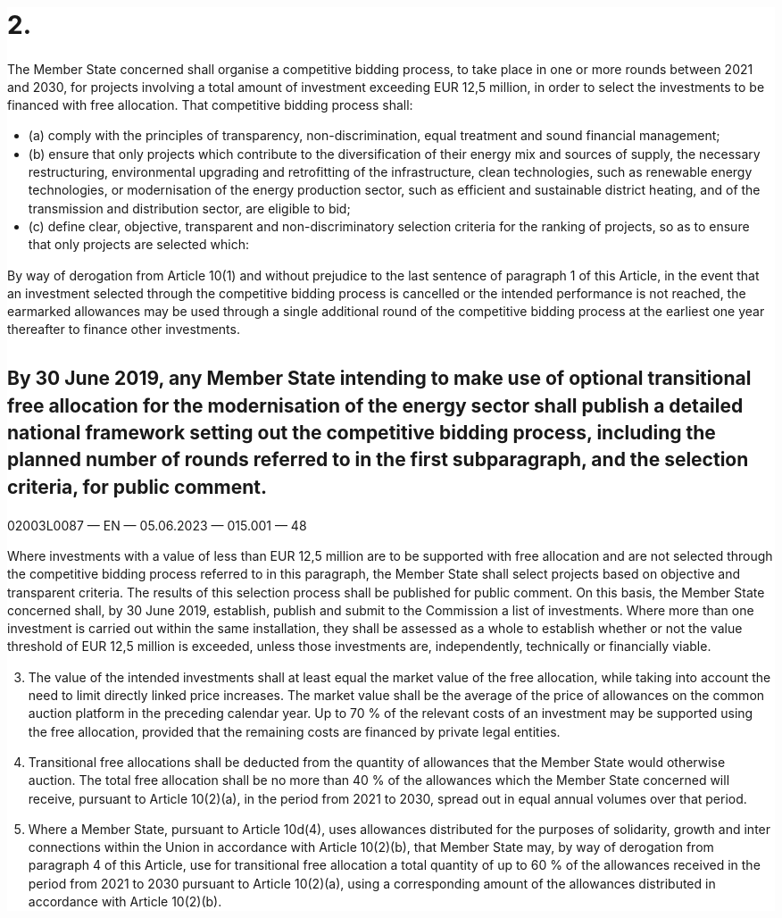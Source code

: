 # 2.

The Member State concerned shall organise a competitive bidding process, to take place in one or more rounds between 2021 and 2030, for projects involving a total amount of investment exceeding EUR 12,5 million, in order to select the investments to be financed with free allocation. That competitive bidding process shall:

- (a) comply with the principles of transparency, non-discrimination, equal treatment and sound financial management;
- (b) ensure that only projects which contribute to the diversification of their energy mix and sources of supply, the necessary restructuring, environmental upgrading and retrofitting of the infrastructure, clean technologies, such as renewable energy technologies, or modernisation of the energy production sector, such as efficient and sustainable district heating, and of the transmission and distribution sector, are eligible to bid;
- (c) define clear, objective, transparent and non-discriminatory selection criteria for the ranking of projects, so as to ensure that only projects are selected which:

By way of derogation from Article 10(1) and without prejudice to the last sentence of paragraph 1 of this Article, in the event that an investment selected through the competitive bidding process is cancelled or the intended performance is not reached, the earmarked allowances may be used through a single additional round of the competitive bidding process at the earliest one year thereafter to finance other investments.

By 30 June 2019, any Member State intending to make use of optional transitional free allocation for the modernisation of the energy sector shall publish a detailed national framework setting out the competitive bidding process, including the planned number of rounds referred to in the first subparagraph, and the selection criteria, for public comment.
---
02003L0087 — EN — 05.06.2023 — 015.001 — 48

Where investments with a value of less than EUR 12,5 million are to be supported with free allocation and are not selected through the competitive bidding process referred to in this paragraph, the Member State shall select projects based on objective and transparent criteria. The results of this selection process shall be published for public comment. On this basis, the Member State concerned shall, by 30 June 2019, establish, publish and submit to the Commission a list of investments. Where more than one investment is carried out within the same installation, they shall be assessed as a whole to establish whether or not the value threshold of EUR 12,5 million is exceeded, unless those investments are, independently, technically or financially viable.

3. The value of the intended investments shall at least equal the market value of the free allocation, while taking into account the need to limit directly linked price increases. The market value shall be the average of the price of allowances on the common auction platform in the preceding calendar year. Up to 70 % of the relevant costs of an investment may be supported using the free allocation, provided that the remaining costs are financed by private legal entities.

4. Transitional free allocations shall be deducted from the quantity of allowances that the Member State would otherwise auction. The total free allocation shall be no more than 40 % of the allowances which the Member State concerned will receive, pursuant to Article 10(2)(a), in the period from 2021 to 2030, spread out in equal annual volumes over that period.

5. Where a Member State, pursuant to Article 10d(4), uses allowances distributed for the purposes of solidarity, growth and inter connections within the Union in accordance with Article 10(2)(b), that Member State may, by way of derogation from paragraph 4 of this Article, use for transitional free allocation a total quantity of up to 60 % of the allowances received in the period from 2021 to 2030 pursuant to Article 10(2)(a), using a corresponding amount of the allowances distributed in accordance with Article 10(2)(b).
